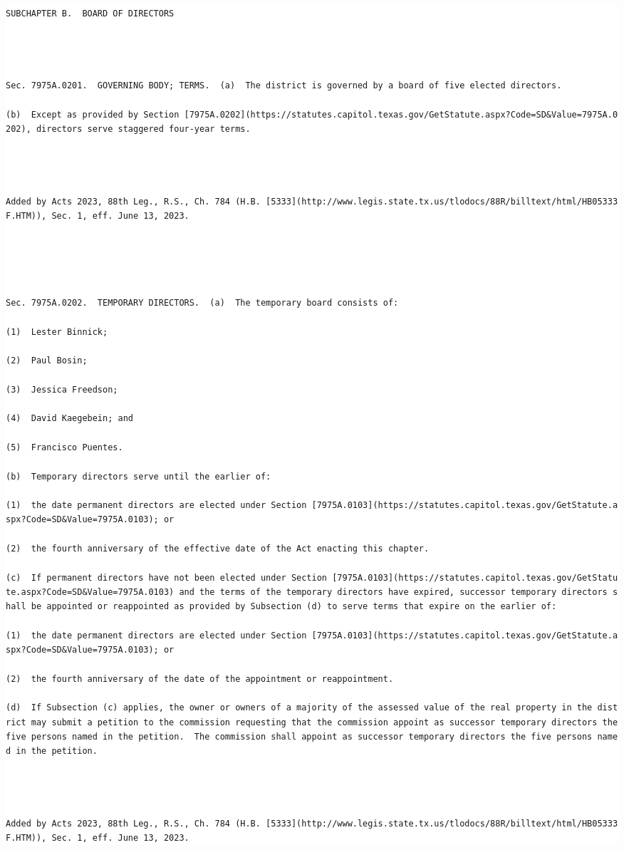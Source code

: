     
    
    
    
    SUBCHAPTER B.  BOARD OF DIRECTORS
    
      
    
    
    Sec. 7975A.0201.  GOVERNING BODY; TERMS.  (a)  The district is governed by a board of five elected directors.
    
    (b)  Except as provided by Section [7975A.0202](https://statutes.capitol.texas.gov/GetStatute.aspx?Code=SD&Value=7975A.0202), directors serve staggered four-year terms.
    
    
    
    
    Added by Acts 2023, 88th Leg., R.S., Ch. 784 (H.B. [5333](http://www.legis.state.tx.us/tlodocs/88R/billtext/html/HB05333F.HTM)), Sec. 1, eff. June 13, 2023.
    
    
    
    
    
    Sec. 7975A.0202.  TEMPORARY DIRECTORS.  (a)  The temporary board consists of:
    
    (1)  Lester Binnick;
    
    (2)  Paul Bosin;
    
    (3)  Jessica Freedson;
    
    (4)  David Kaegebein; and
    
    (5)  Francisco Puentes.
    
    (b)  Temporary directors serve until the earlier of:
    
    (1)  the date permanent directors are elected under Section [7975A.0103](https://statutes.capitol.texas.gov/GetStatute.aspx?Code=SD&Value=7975A.0103); or
    
    (2)  the fourth anniversary of the effective date of the Act enacting this chapter.
    
    (c)  If permanent directors have not been elected under Section [7975A.0103](https://statutes.capitol.texas.gov/GetStatute.aspx?Code=SD&Value=7975A.0103) and the terms of the temporary directors have expired, successor temporary directors shall be appointed or reappointed as provided by Subsection (d) to serve terms that expire on the earlier of:
    
    (1)  the date permanent directors are elected under Section [7975A.0103](https://statutes.capitol.texas.gov/GetStatute.aspx?Code=SD&Value=7975A.0103); or
    
    (2)  the fourth anniversary of the date of the appointment or reappointment.
    
    (d)  If Subsection (c) applies, the owner or owners of a majority of the assessed value of the real property in the district may submit a petition to the commission requesting that the commission appoint as successor temporary directors the five persons named in the petition.  The commission shall appoint as successor temporary directors the five persons named in the petition.
    
    
    
    
    Added by Acts 2023, 88th Leg., R.S., Ch. 784 (H.B. [5333](http://www.legis.state.tx.us/tlodocs/88R/billtext/html/HB05333F.HTM)), Sec. 1, eff. June 13, 2023.
    
    
    
    